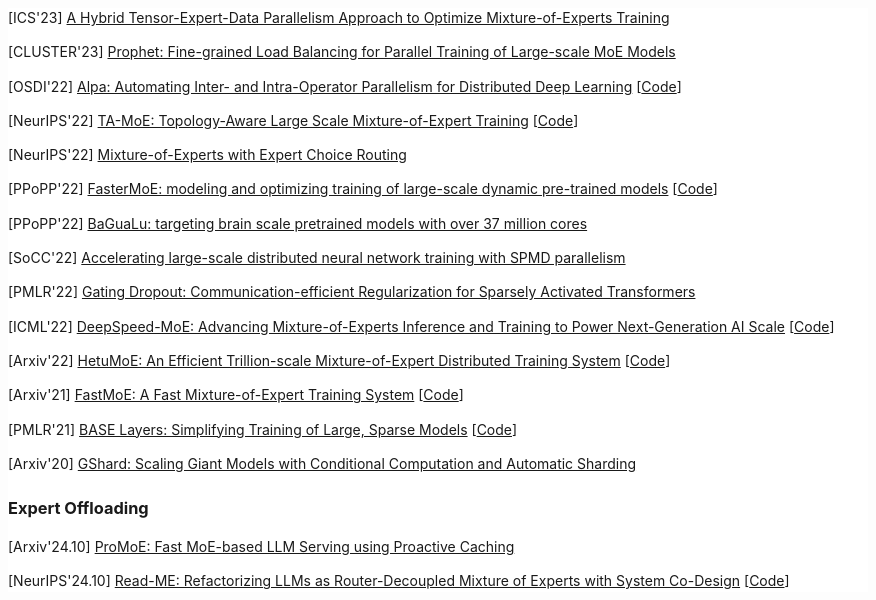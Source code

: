 
[ICS'23] [A Hybrid Tensor-Expert-Data Parallelism Approach to Optimize Mixture-of-Experts Training](https://arxiv.org/abs/2303.06318)


[CLUSTER'23] [Prophet: Fine-grained Load Balancing for Parallel Training of Large-scale MoE Models](https://ieeexplore.ieee.org/abstract/document/10319949)

[OSDI'22] [Alpa: Automating Inter- and Intra-Operator Parallelism for Distributed Deep Learning](https://www.usenix.org/conference/osdi22/presentation/zheng-lianmin) [[Code](https://github.com/alpa-projects/alpa)]

[NeurIPS'22] [TA-MoE: Topology-Aware Large Scale Mixture-of-Expert Training](https://arxiv.org/abs/2302.09915) [[Code](https://github.com/chen-chang/ta-moe)]


[NeurIPS'22] [Mixture-of-Experts with Expert Choice Routing](https://proceedings.neurips.cc/paper_files/paper/2022/file/2f00ecd787b432c1d36f3de9800728eb-Paper-Conference.pdf)

[PPoPP'22] [FasterMoE: modeling and optimizing training of large-scale dynamic pre-trained models](https://dl.acm.org/doi/10.1145/3503221.3508418) [[Code](https://github.com/thu-pacman/FasterMoE)]


[PPoPP'22] [BaGuaLu: targeting brain scale pretrained models with over 37 million cores](https://dl.acm.org/doi/10.1145/3503221.3508417)

[SoCC'22] [Accelerating large-scale distributed neural network training with SPMD parallelism](https://dl.acm.org/doi/10.1145/3542929.3563487)

[PMLR'22] [Gating Dropout: Communication-efficient Regularization for Sparsely Activated Transformers](https://proceedings.mlr.press/v162/liu22g/liu22g.pdf)

[ICML'22] [DeepSpeed-MoE: Advancing Mixture-of-Experts Inference and Training to Power Next-Generation AI Scale](https://proceedings.mlr.press/v162/rajbhandari22a.html) [[Code](https://github.com/microsoft/DeepSpeed)]   

[Arxiv'22] [HetuMoE: An Efficient Trillion-scale Mixture-of-Expert Distributed Training System](https://arxiv.org/abs/2203.14685) [[Code](https://github.com/PKU-DAIR/Hetu)]


[Arxiv'21] [FastMoE: A Fast Mixture-of-Expert Training System](https://arxiv.org/abs/2103.13262) [[Code](https://github.com/laekov/fastmoe)]

[PMLR'21] [BASE Layers: Simplifying Training of Large, Sparse Models](https://proceedings.mlr.press/v139/lewis21a/lewis21a.pdf) [[Code](https://github.com/pytorch/fairseq/)]

[Arxiv'20] [GShard: Scaling Giant Models with Conditional Computation and Automatic Sharding](https://arxiv.org/abs/2006.16668)






### Expert Offloading

[Arxiv'24.10] [ProMoE: Fast MoE-based LLM Serving using Proactive Caching](https://arxiv.org/abs/2410.22134)


[NeurIPS'24.10] [Read-ME: Refactorizing LLMs as Router-Decoupled Mixture of Experts with System Co-Design](https://arxiv.org/abs/2410.19123) [[Code](https://github.com/VITA-Group/READ-ME)]
